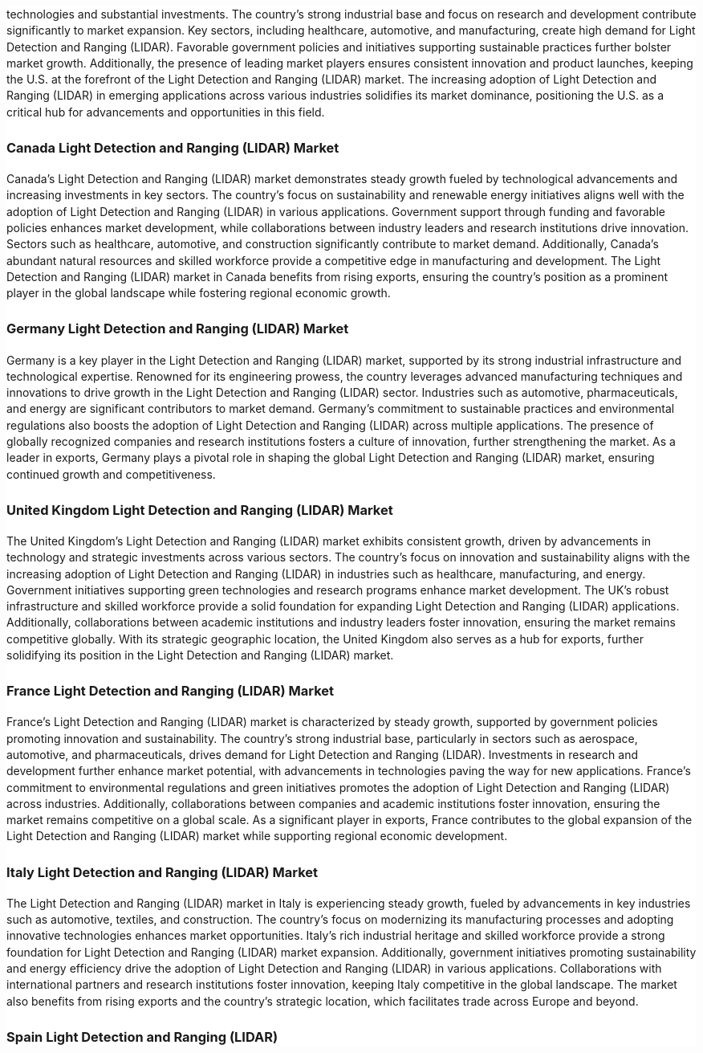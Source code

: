 technologies and substantial investments. The country&rsquo;s strong industrial base and focus on research and development contribute significantly to market expansion. Key sectors, including healthcare, automotive, and manufacturing, create high demand for Light Detection and Ranging (LIDAR). Favorable government policies and initiatives supporting sustainable practices further bolster market growth. Additionally, the presence of leading market players ensures consistent innovation and product launches, keeping the U.S. at the forefront of the Light Detection and Ranging (LIDAR) market. The increasing adoption of Light Detection and Ranging (LIDAR) in emerging applications across various industries solidifies its market dominance, positioning the U.S. as a critical hub for advancements and opportunities in this field.</p><h3>Canada Light Detection and Ranging (LIDAR) Market</h3><p>Canada&rsquo;s Light Detection and Ranging (LIDAR) market demonstrates steady growth fueled by technological advancements and increasing investments in key sectors. The country&rsquo;s focus on sustainability and renewable energy initiatives aligns well with the adoption of Light Detection and Ranging (LIDAR) in various applications. Government support through funding and favorable policies enhances market development, while collaborations between industry leaders and research institutions drive innovation. Sectors such as healthcare, automotive, and construction significantly contribute to market demand. Additionally, Canada&rsquo;s abundant natural resources and skilled workforce provide a competitive edge in manufacturing and development. The Light Detection and Ranging (LIDAR) market in Canada benefits from rising exports, ensuring the country&rsquo;s position as a prominent player in the global landscape while fostering regional economic growth.</p><h3>Germany Light Detection and Ranging (LIDAR) Market</h3><p>Germany is a key player in the Light Detection and Ranging (LIDAR) market, supported by its strong industrial infrastructure and technological expertise. Renowned for its engineering prowess, the country leverages advanced manufacturing techniques and innovations to drive growth in the Light Detection and Ranging (LIDAR) sector. Industries such as automotive, pharmaceuticals, and energy are significant contributors to market demand. Germany&rsquo;s commitment to sustainable practices and environmental regulations also boosts the adoption of Light Detection and Ranging (LIDAR) across multiple applications. The presence of globally recognized companies and research institutions fosters a culture of innovation, further strengthening the market. As a leader in exports, Germany plays a pivotal role in shaping the global Light Detection and Ranging (LIDAR) market, ensuring continued growth and competitiveness.</p><h3>United Kingdom Light Detection and Ranging (LIDAR) Market</h3><p>The United Kingdom&rsquo;s Light Detection and Ranging (LIDAR) market exhibits consistent growth, driven by advancements in technology and strategic investments across various sectors. The country&rsquo;s focus on innovation and sustainability aligns with the increasing adoption of Light Detection and Ranging (LIDAR) in industries such as healthcare, manufacturing, and energy. Government initiatives supporting green technologies and research programs enhance market development. The UK&rsquo;s robust infrastructure and skilled workforce provide a solid foundation for expanding Light Detection and Ranging (LIDAR) applications. Additionally, collaborations between academic institutions and industry leaders foster innovation, ensuring the market remains competitive globally. With its strategic geographic location, the United Kingdom also serves as a hub for exports, further solidifying its position in the Light Detection and Ranging (LIDAR) market.</p><h3>France Light Detection and Ranging (LIDAR) Market</h3><p>France&rsquo;s Light Detection and Ranging (LIDAR) market is characterized by steady growth, supported by government policies promoting innovation and sustainability. The country&rsquo;s strong industrial base, particularly in sectors such as aerospace, automotive, and pharmaceuticals, drives demand for Light Detection and Ranging (LIDAR). Investments in research and development further enhance market potential, with advancements in technologies paving the way for new applications. France&rsquo;s commitment to environmental regulations and green initiatives promotes the adoption of Light Detection and Ranging (LIDAR) across industries. Additionally, collaborations between companies and academic institutions foster innovation, ensuring the market remains competitive on a global scale. As a significant player in exports, France contributes to the global expansion of the Light Detection and Ranging (LIDAR) market while supporting regional economic development.</p><h3>Italy Light Detection and Ranging (LIDAR) Market</h3><p>The Light Detection and Ranging (LIDAR) market in Italy is experiencing steady growth, fueled by advancements in key industries such as automotive, textiles, and construction. The country&rsquo;s focus on modernizing its manufacturing processes and adopting innovative technologies enhances market opportunities. Italy&rsquo;s rich industrial heritage and skilled workforce provide a strong foundation for Light Detection and Ranging (LIDAR) market expansion. Additionally, government initiatives promoting sustainability and energy efficiency drive the adoption of Light Detection and Ranging (LIDAR) in various applications. Collaborations with international partners and research institutions foster innovation, keeping Italy competitive in the global landscape. The market also benefits from rising exports and the country&rsquo;s strategic location, which facilitates trade across Europe and beyond.</p><h3>Spain Light Detection and Ranging (LIDAR)